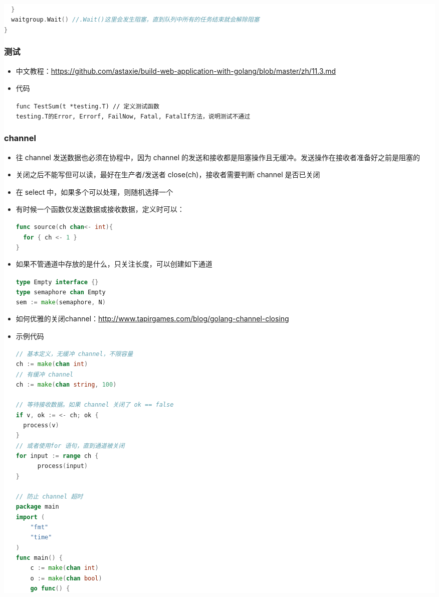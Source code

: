   ```go
  	}
  	waitgroup.Wait() //.Wait()这里会发生阻塞，直到队列中所有的任务结束就会解除阻塞
  }
  ```


### 测试

- 中文教程：<https://github.com/astaxie/build-web-application-with-golang/blob/master/zh/11.3.md>

- 代码

  ```golang
  func TestSum(t *testing.T) // 定义测试函数
  testing.T的Error, Errorf, FailNow, Fatal, FatalIf方法，说明测试不通过
  ```

### channel

- 往 channel 发送数据也必须在协程中，因为 channel 的发送和接收都是阻塞操作且无缓冲。发送操作在接收者准备好之前是阻塞的

- 关闭之后不能写但可以读，最好在生产者/发送者 close(ch)，接收者需要判断 channel 是否已关闭

- 在 select 中，如果多个可以处理，则随机选择一个

- 有时候一个函数仅发送数据或接收数据，定义时可以：

  ```go
  func source(ch chan<- int){
  	for { ch <- 1 }
  }
  ```

- 如果不管通道中存放的是什么，只关注长度，可以创建如下通道

  ```go
  type Empty interface {}
  type semaphore chan Empty
  sem := make(semaphore, N)
  ```

- 如何优雅的关闭channel：<http://www.tapirgames.com/blog/golang-channel-closing>

- 示例代码

  ```go
  // 基本定义，无缓冲 channel，不限容量
  ch := make(chan int)
  // 有缓冲 channel
  ch := make(chan string, 100)
  
  // 等待接收数据。如果 channel 关闭了 ok == false
  if v, ok := <- ch; ok {
    process(v)
  }
  // 或者使用for 语句，直到通道被关闭
  for input := range ch {
    	process(input)
  }
  
  // 防止 channel 超时
  package main
  import (
      "fmt"
      "time"
  )
  func main() {
      c := make(chan int)
      o := make(chan bool)
      go func() {
  ```